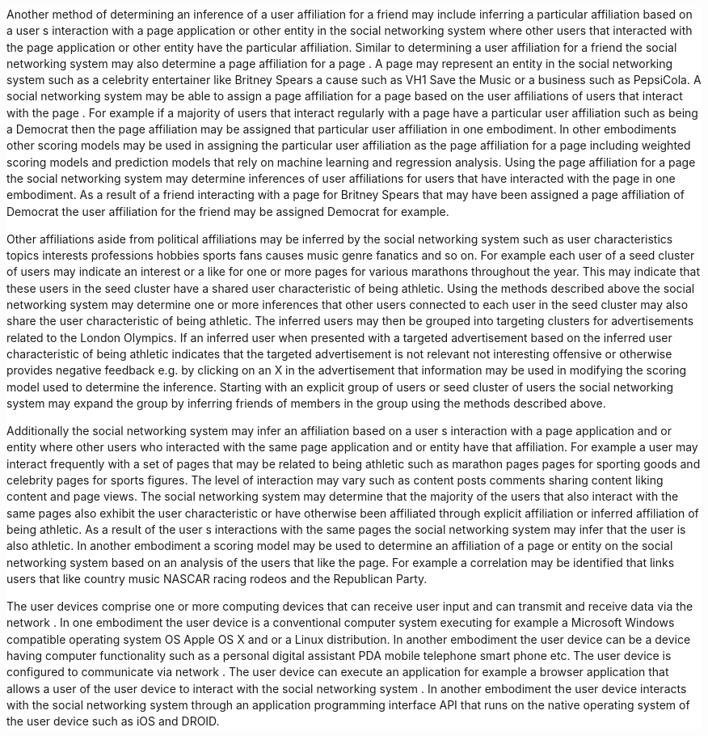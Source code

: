 Another method of determining an inference of a user affiliation for a friend may include inferring a particular affiliation based on a user s interaction with a page application or other entity in the social networking system where other users that interacted with the page application or other entity have the particular affiliation. Similar to determining a user affiliation for a friend the social networking system may also determine a page affiliation for a page . A page may represent an entity in the social networking system such as a celebrity entertainer like Britney Spears a cause such as VH1 Save the Music or a business such as PepsiCola. A social networking system may be able to assign a page affiliation for a page based on the user affiliations of users that interact with the page . For example if a majority of users that interact regularly with a page have a particular user affiliation such as being a Democrat then the page affiliation may be assigned that particular user affiliation in one embodiment. In other embodiments other scoring models may be used in assigning the particular user affiliation as the page affiliation for a page including weighted scoring models and prediction models that rely on machine learning and regression analysis. Using the page affiliation for a page the social networking system may determine inferences of user affiliations for users that have interacted with the page in one embodiment. As a result of a friend interacting with a page for Britney Spears that may have been assigned a page affiliation of Democrat the user affiliation for the friend may be assigned Democrat for example.

Other affiliations aside from political affiliations may be inferred by the social networking system such as user characteristics topics interests professions hobbies sports fans causes music genre fanatics and so on. For example each user of a seed cluster of users may indicate an interest or a like for one or more pages for various marathons throughout the year. This may indicate that these users in the seed cluster have a shared user characteristic of being athletic. Using the methods described above the social networking system may determine one or more inferences that other users connected to each user in the seed cluster may also share the user characteristic of being athletic. The inferred users may then be grouped into targeting clusters for advertisements related to the London Olympics. If an inferred user when presented with a targeted advertisement based on the inferred user characteristic of being athletic indicates that the targeted advertisement is not relevant not interesting offensive or otherwise provides negative feedback e.g. by clicking on an X in the advertisement that information may be used in modifying the scoring model used to determine the inference. Starting with an explicit group of users or seed cluster of users the social networking system may expand the group by inferring friends of members in the group using the methods described above.

Additionally the social networking system may infer an affiliation based on a user s interaction with a page application and or entity where other users who interacted with the same page application and or entity have that affiliation. For example a user may interact frequently with a set of pages that may be related to being athletic such as marathon pages pages for sporting goods and celebrity pages for sports figures. The level of interaction may vary such as content posts comments sharing content liking content and page views. The social networking system may determine that the majority of the users that also interact with the same pages also exhibit the user characteristic or have otherwise been affiliated through explicit affiliation or inferred affiliation of being athletic. As a result of the user s interactions with the same pages the social networking system may infer that the user is also athletic. In another embodiment a scoring model may be used to determine an affiliation of a page or entity on the social networking system based on an analysis of the users that like the page. For example a correlation may be identified that links users that like country music NASCAR racing rodeos and the Republican Party.

The user devices comprise one or more computing devices that can receive user input and can transmit and receive data via the network . In one embodiment the user device is a conventional computer system executing for example a Microsoft Windows compatible operating system OS Apple OS X and or a Linux distribution. In another embodiment the user device can be a device having computer functionality such as a personal digital assistant PDA mobile telephone smart phone etc. The user device is configured to communicate via network . The user device can execute an application for example a browser application that allows a user of the user device to interact with the social networking system . In another embodiment the user device interacts with the social networking system through an application programming interface API that runs on the native operating system of the user device such as iOS and DROID.
